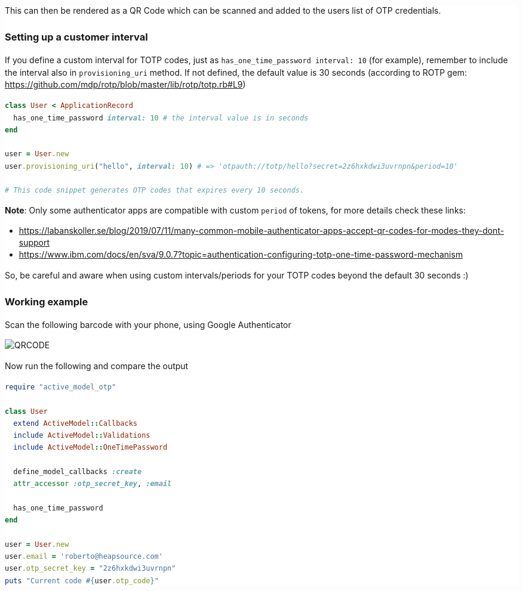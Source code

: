 This can then be rendered as a QR Code which can be scanned and added to the users list of OTP credentials.

### Setting up a customer interval 

If you define a custom interval for TOTP codes, just as `has_one_time_password interval: 10` (for example), remember to include the interval also in `provisioning_uri` method. If not defined, the default value is 30 seconds (according to ROTP gem: https://github.com/mdp/rotp/blob/master/lib/rotp/totp.rb#L9)

```ruby
class User < ApplicationRecord
  has_one_time_password interval: 10 # the interval value is in seconds
end

user = User.new
user.provisioning_uri("hello", interval: 10) # => 'otpauth://totp/hello?secret=2z6hxkdwi3uvrnpn&period=10'

# This code snippet generates OTP codes that expires every 10 seconds.
```

**Note**: Only some authenticator apps are compatible with custom `period` of tokens, for more details check these links:

- https://labanskoller.se/blog/2019/07/11/many-common-mobile-authenticator-apps-accept-qr-codes-for-modes-they-dont-support
- https://www.ibm.com/docs/en/sva/9.0.7?topic=authentication-configuring-totp-one-time-password-mechanism

So, be careful and aware when using custom intervals/periods for your TOTP codes beyond the default 30 seconds :)

### Working example

Scan the following barcode with your phone, using Google Authenticator

![QRCODE](http://qrfree.kaywa.com/?l=1&s=8&d=otpauth%3A%2F%2Ftotp%2Froberto%40heapsource.com%3Fsecret%3D2z6hxkdwi3uvrnpn)

Now run the following and compare the output

```ruby
require "active_model_otp"

class User
  extend ActiveModel::Callbacks
  include ActiveModel::Validations
  include ActiveModel::OneTimePassword

  define_model_callbacks :create
  attr_accessor :otp_secret_key, :email

  has_one_time_password
end

user = User.new
user.email = 'roberto@heapsource.com'
user.otp_secret_key = "2z6hxkdwi3uvrnpn"
puts "Current code #{user.otp_code}"
```
